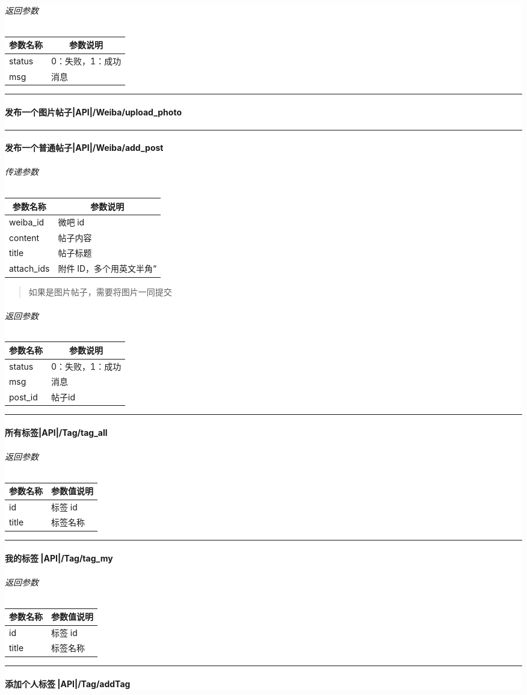 ###### 返回参数
参数名称|参数说明
---|---
status|0：失败，1：成功
msg|消息


---
#### 发布一个图片帖子|API|/Weiba/upload_photo
---

#### 发布一个普通帖子|API|/Weiba/add_post

###### 传递参数
参数名称|参数说明
---|---
weiba_id|微吧  id
content|帖子内容
title|帖子标题
attach_ids|附件 ID，多个用英文半角“|”隔开（如果有）
>如果是图片帖子，需要将图片一同提交

###### 返回参数
参数名称|参数说明
---|---
status|0：失败，1：成功
msg|消息
post_id|帖子id


---

#### 所有标签|API|/Tag/tag_all

######  返回参数
参数名称|参数值说明
---|---
id|标签  id
title|标签名称


---
#### 我的标签 |API|/Tag/tag_my


###### 返回参数
参数名称|参数值说明
---|---
id|标签  id
title|标签名称

---

#### 添加个人标签 |API|/Tag/addTag
